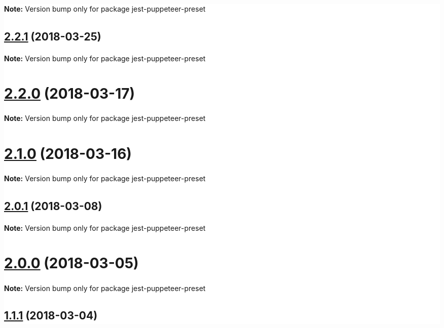 


**Note:** Version bump only for package jest-puppeteer-preset

<a name="2.2.1"></a>
## [2.2.1](https://github.com/smooth-code/jest-puppeteer/tree/master/packages/jest-puppeteer-preset/compare/v2.2.0...v2.2.1) (2018-03-25)




**Note:** Version bump only for package jest-puppeteer-preset

<a name="2.2.0"></a>
# [2.2.0](https://github.com/smooth-code/jest-puppeteer/tree/master/packages/jest-puppeteer-preset/compare/v2.1.0...v2.2.0) (2018-03-17)




**Note:** Version bump only for package jest-puppeteer-preset

<a name="2.1.0"></a>
# [2.1.0](https://github.com/smooth-code/jest-puppeteer/tree/master/packages/jest-puppeteer-preset/compare/v2.0.1...v2.1.0) (2018-03-16)




**Note:** Version bump only for package jest-puppeteer-preset

<a name="2.0.1"></a>
## [2.0.1](https://github.com/smooth-code/jest-puppeteer/tree/master/packages/jest-puppeteer-preset/compare/v2.0.0...v2.0.1) (2018-03-08)




**Note:** Version bump only for package jest-puppeteer-preset

<a name="2.0.0"></a>
# [2.0.0](https://github.com/smooth-code/jest-puppeteer/tree/master/packages/jest-puppeteer-preset/compare/v1.1.1...v2.0.0) (2018-03-05)




**Note:** Version bump only for package jest-puppeteer-preset

<a name="1.1.1"></a>
## [1.1.1](https://github.com/smooth-code/jest-puppeteer/tree/master/packages/jest-puppeteer-preset/compare/v1.1.0...v1.1.1) (2018-03-04)

